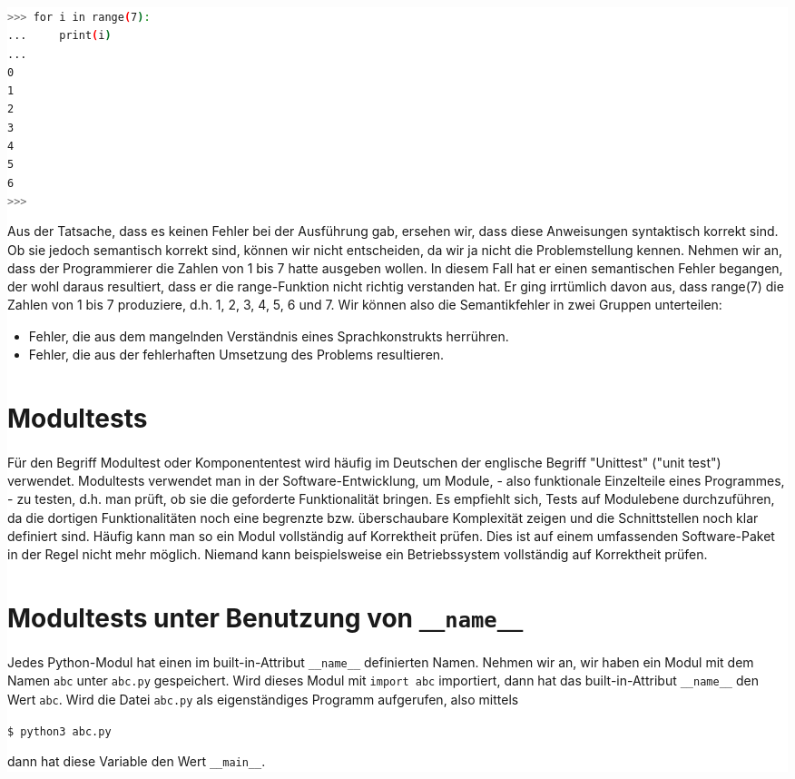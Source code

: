 ```bash
>>> for i in range(7):
...     print(i)
... 
0
1
2
3
4
5
6
>>> 
```

Aus der Tatsache, dass es keinen Fehler bei der Ausführung gab, ersehen wir,
dass diese Anweisungen syntaktisch korrekt sind. Ob sie jedoch semantisch
korrekt sind, können wir nicht entscheiden, da wir ja nicht die Problemstellung
kennen. Nehmen wir an, dass der Programmierer die Zahlen von 1 bis 7 hatte
ausgeben wollen. In diesem Fall hat er einen semantischen Fehler begangen, der
wohl daraus resultiert, dass er die range-Funktion nicht richtig verstanden hat.
Er ging irrtümlich davon aus, dass range(7) die Zahlen von 1 bis 7 produziere,
d.h. 1, 2, 3, 4, 5, 6 und 7. Wir können also die Semantikfehler in zwei Gruppen
unterteilen:

* Fehler, die aus dem mangelnden Verständnis eines Sprachkonstrukts herrühren.
* Fehler, die aus der fehlerhaften Umsetzung des Problems resultieren.

Modultests
==

Für den Begriff Modultest oder Komponententest wird häufig im Deutschen der
englische Begriff "Unittest" ("unit test") verwendet.  Modultests verwendet man
in der Software-Entwicklung, um Module, - also funktionale Einzelteile eines
Programmes, - zu testen, d.h. man prüft, ob sie die geforderte Funktionalität
bringen. Es empfiehlt sich, Tests auf Modulebene durchzuführen, da die dortigen
Funktionalitäten noch eine begrenzte bzw. überschaubare Komplexität zeigen und
die Schnittstellen noch klar definiert sind. Häufig kann man so ein Modul
vollständig auf Korrektheit prüfen. Dies ist auf einem umfassenden
Software-Paket in der Regel nicht mehr möglich. Niemand kann beispielsweise ein
Betriebssystem vollständig auf Korrektheit prüfen.

Modultests unter Benutzung von `__name__`
==

Jedes Python-Modul hat einen im built-in-Attribut `__name__` definierten Namen.
Nehmen wir an, wir haben ein Modul mit dem Namen `abc` unter `abc.py`
gespeichert. Wird dieses Modul mit `import abc` importiert, dann hat das
built-in-Attribut `__name__` den Wert `abc`. Wird die Datei `abc.py` als
eigenständiges Programm aufgerufen, also mittels

```bash
$ python3 abc.py
```

dann hat diese Variable den Wert `__main__`.
